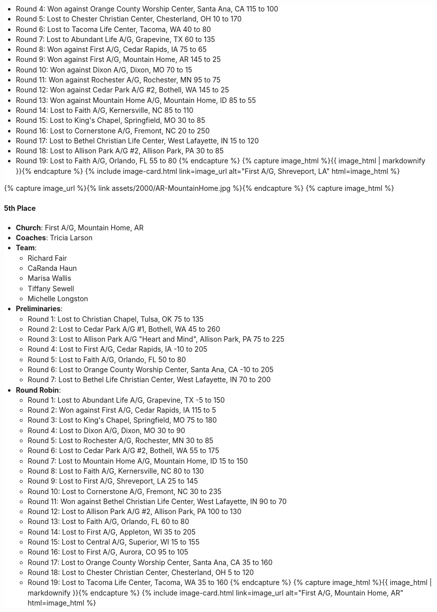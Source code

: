   * Round 4: Won against Orange County Worship Center, Santa Ana, CA 115 to 100
  * Round 5: Lost to Chester Christian Center, Chesterland, OH 10 to 170
  * Round 6: Lost to Tacoma Life Center, Tacoma, WA 40 to 80
  * Round 7: Lost to Abundant Life A/G, Grapevine, TX 60 to 135
  * Round 8: Won against First A/G, Cedar Rapids, IA 75 to 65
  * Round 9: Won against First A/G, Mountain Home, AR 145 to 25
  * Round 10: Won against Dixon A/G, Dixon, MO 70 to 15
  * Round 11: Won against Rochester A/G, Rochester, MN 95 to 75
  * Round 12: Won against Cedar Park A/G #2, Bothell, WA 145 to 25
  * Round 13: Won against Mountain Home A/G, Mountain Home, ID 85 to 55
  * Round 14: Lost to Faith A/G, Kernersville, NC 85 to 110
  * Round 15: Lost to King's Chapel, Springfield, MO 30 to 85
  * Round 16: Lost to Cornerstone A/G, Fremont, NC 20 to 250
  * Round 17: Lost to Bethel Christian Life Center, West Lafayette, IN 15 to 120
  * Round 18: Lost to Allison Park A/G #2, Allison Park, PA 30 to 85
  * Round 19: Lost to Faith A/G, Orlando, FL 55 to 80
{% endcapture %}
{% capture image_html %}{{ image_html | markdownify }}{% endcapture %}
{% include image-card.html link=image_url alt="First A/G, Shreveport, LA" html=image_html %}

{% capture image_url %}{% link assets/2000/AR-MountainHome.jpg %}{% endcapture %}
{% capture image_html %}
#### 5th Place

* **Church**: First A/G, Mountain Home, AR
* **Coaches**: Tricia Larson
* **Team**:
    * Richard Fair
    * CaRanda Haun
    * Marisa Wallis
    * Tiffany Sewell
    * Michelle Longston
* **Preliminaries**:
  * Round 1: Lost to Christian Chapel, Tulsa, OK 75 to 135
  * Round 2: Lost to Cedar Park A/G #1, Bothell, WA 45 to 260
  * Round 3: Lost to Allison Park A/G "Heart and Mind", Allison Park, PA 75 to 225
  * Round 4: Lost to First A/G, Cedar Rapids, IA -10 to 205
  * Round 5: Lost to Faith A/G, Orlando, FL 50 to 80
  * Round 6: Lost to Orange County Worship Center, Santa Ana, CA -10 to 205
  * Round 7: Lost to Bethel Life Christian Center, West Lafayette, IN 70 to 200
* **Round Robin**:
  * Round 1: Lost to Abundant Life A/G, Grapevine, TX -5 to 150
  * Round 2: Won against First A/G, Cedar Rapids, IA 115 to 5
  * Round 3: Lost to King's Chapel, Springfield, MO 75 to 180
  * Round 4: Lost to Dixon A/G, Dixon, MO 30 to 90
  * Round 5: Lost to Rochester A/G, Rochester, MN 30 to 85
  * Round 6: Lost to Cedar Park A/G #2, Bothell, WA 55 to 175
  * Round 7: Lost to Mountain Home A/G, Mountain Home, ID 15 to 150
  * Round 8: Lost to Faith A/G, Kernersville, NC 80 to 130
  * Round 9: Lost to First A/G, Shreveport, LA 25 to 145
  * Round 10: Lost to Cornerstone A/G, Fremont, NC 30 to 235
  * Round 11: Won against Bethel Christian Life Center, West Lafayette, IN 90 to 70
  * Round 12: Lost to Allison Park A/G #2, Allison Park, PA 100 to 130
  * Round 13: Lost to Faith A/G, Orlando, FL 60 to 80
  * Round 14: Lost to First A/G, Appleton, WI 35 to 205
  * Round 15: Lost to Central A/G, Superior, WI 15 to 155
  * Round 16: Lost to First A/G, Aurora, CO 95 to 105
  * Round 17: Lost to Orange County Worship Center, Santa Ana, CA 35 to 160
  * Round 18: Lost to Chester Christian Center, Chesterland, OH 5 to 120
  * Round 19: Lost to Tacoma Life Center, Tacoma, WA 35 to 160
{% endcapture %}
{% capture image_html %}{{ image_html | markdownify }}{% endcapture %}
{% include image-card.html link=image_url alt="First A/G, Mountain Home, AR" html=image_html %}
